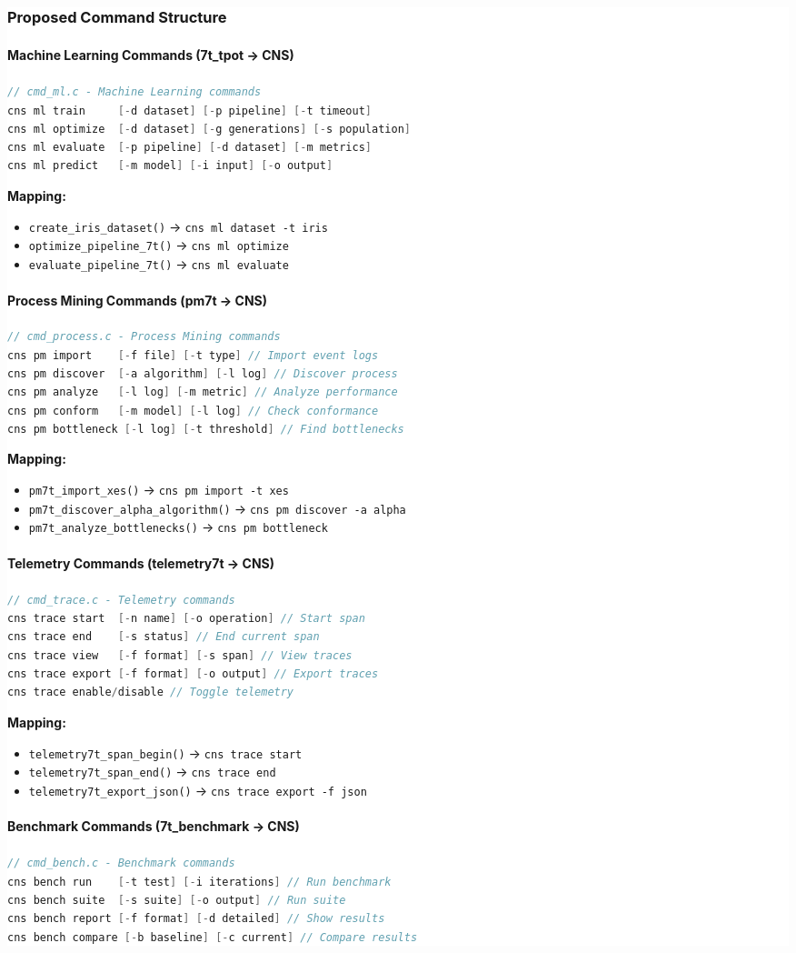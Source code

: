 ### Proposed Command Structure

#### Machine Learning Commands (7t_tpot → CNS)

```c
// cmd_ml.c - Machine Learning commands
cns ml train     [-d dataset] [-p pipeline] [-t timeout]
cns ml optimize  [-d dataset] [-g generations] [-s population]
cns ml evaluate  [-p pipeline] [-d dataset] [-m metrics]
cns ml predict   [-m model] [-i input] [-o output]
```

**Mapping:**
- `create_iris_dataset()` → `cns ml dataset -t iris`
- `optimize_pipeline_7t()` → `cns ml optimize`
- `evaluate_pipeline_7t()` → `cns ml evaluate`

#### Process Mining Commands (pm7t → CNS)

```c
// cmd_process.c - Process Mining commands
cns pm import    [-f file] [-t type] // Import event logs
cns pm discover  [-a algorithm] [-l log] // Discover process
cns pm analyze   [-l log] [-m metric] // Analyze performance
cns pm conform   [-m model] [-l log] // Check conformance
cns pm bottleneck [-l log] [-t threshold] // Find bottlenecks
```

**Mapping:**
- `pm7t_import_xes()` → `cns pm import -t xes`
- `pm7t_discover_alpha_algorithm()` → `cns pm discover -a alpha`
- `pm7t_analyze_bottlenecks()` → `cns pm bottleneck`

#### Telemetry Commands (telemetry7t → CNS)

```c
// cmd_trace.c - Telemetry commands
cns trace start  [-n name] [-o operation] // Start span
cns trace end    [-s status] // End current span
cns trace view   [-f format] [-s span] // View traces
cns trace export [-f format] [-o output] // Export traces
cns trace enable/disable // Toggle telemetry
```

**Mapping:**
- `telemetry7t_span_begin()` → `cns trace start`
- `telemetry7t_span_end()` → `cns trace end`
- `telemetry7t_export_json()` → `cns trace export -f json`

#### Benchmark Commands (7t_benchmark → CNS)

```c
// cmd_bench.c - Benchmark commands
cns bench run    [-t test] [-i iterations] // Run benchmark
cns bench suite  [-s suite] [-o output] // Run suite
cns bench report [-f format] [-d detailed] // Show results
cns bench compare [-b baseline] [-c current] // Compare results
```
